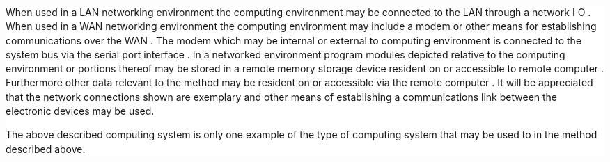 When used in a LAN networking environment the computing environment may be connected to the LAN through a network I O . When used in a WAN networking environment the computing environment may include a modem or other means for establishing communications over the WAN . The modem which may be internal or external to computing environment is connected to the system bus via the serial port interface . In a networked environment program modules depicted relative to the computing environment or portions thereof may be stored in a remote memory storage device resident on or accessible to remote computer . Furthermore other data relevant to the method may be resident on or accessible via the remote computer . It will be appreciated that the network connections shown are exemplary and other means of establishing a communications link between the electronic devices may be used.

The above described computing system is only one example of the type of computing system that may be used to in the method described above.


